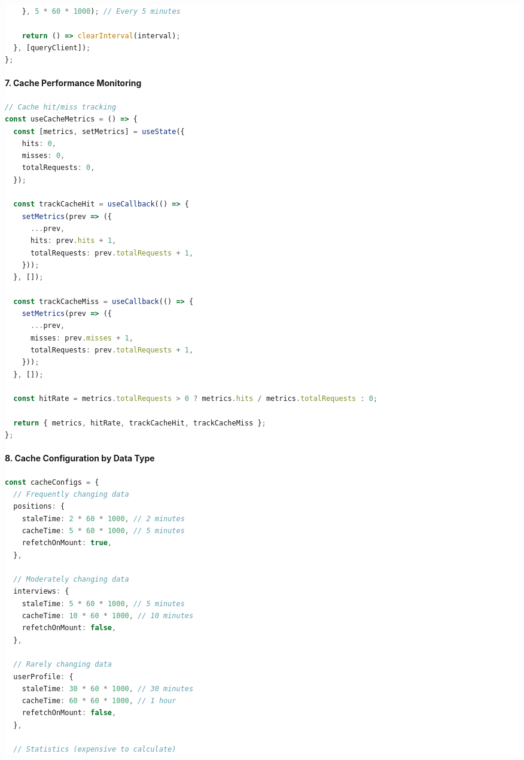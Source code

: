 ```typescript
    }, 5 * 60 * 1000); // Every 5 minutes
    
    return () => clearInterval(interval);
  }, [queryClient]);
};
```

#### 7. Cache Performance Monitoring
```typescript
// Cache hit/miss tracking
const useCacheMetrics = () => {
  const [metrics, setMetrics] = useState({
    hits: 0,
    misses: 0,
    totalRequests: 0,
  });
  
  const trackCacheHit = useCallback(() => {
    setMetrics(prev => ({
      ...prev,
      hits: prev.hits + 1,
      totalRequests: prev.totalRequests + 1,
    }));
  }, []);
  
  const trackCacheMiss = useCallback(() => {
    setMetrics(prev => ({
      ...prev,
      misses: prev.misses + 1,
      totalRequests: prev.totalRequests + 1,
    }));
  }, []);
  
  const hitRate = metrics.totalRequests > 0 ? metrics.hits / metrics.totalRequests : 0;
  
  return { metrics, hitRate, trackCacheHit, trackCacheMiss };
};
```

#### 8. Cache Configuration by Data Type
```typescript
const cacheConfigs = {
  // Frequently changing data
  positions: {
    staleTime: 2 * 60 * 1000, // 2 minutes
    cacheTime: 5 * 60 * 1000, // 5 minutes
    refetchOnMount: true,
  },
  
  // Moderately changing data
  interviews: {
    staleTime: 5 * 60 * 1000, // 5 minutes
    cacheTime: 10 * 60 * 1000, // 10 minutes
    refetchOnMount: false,
  },
  
  // Rarely changing data
  userProfile: {
    staleTime: 30 * 60 * 1000, // 30 minutes
    cacheTime: 60 * 60 * 1000, // 1 hour
    refetchOnMount: false,
  },
  
  // Statistics (expensive to calculate)
```